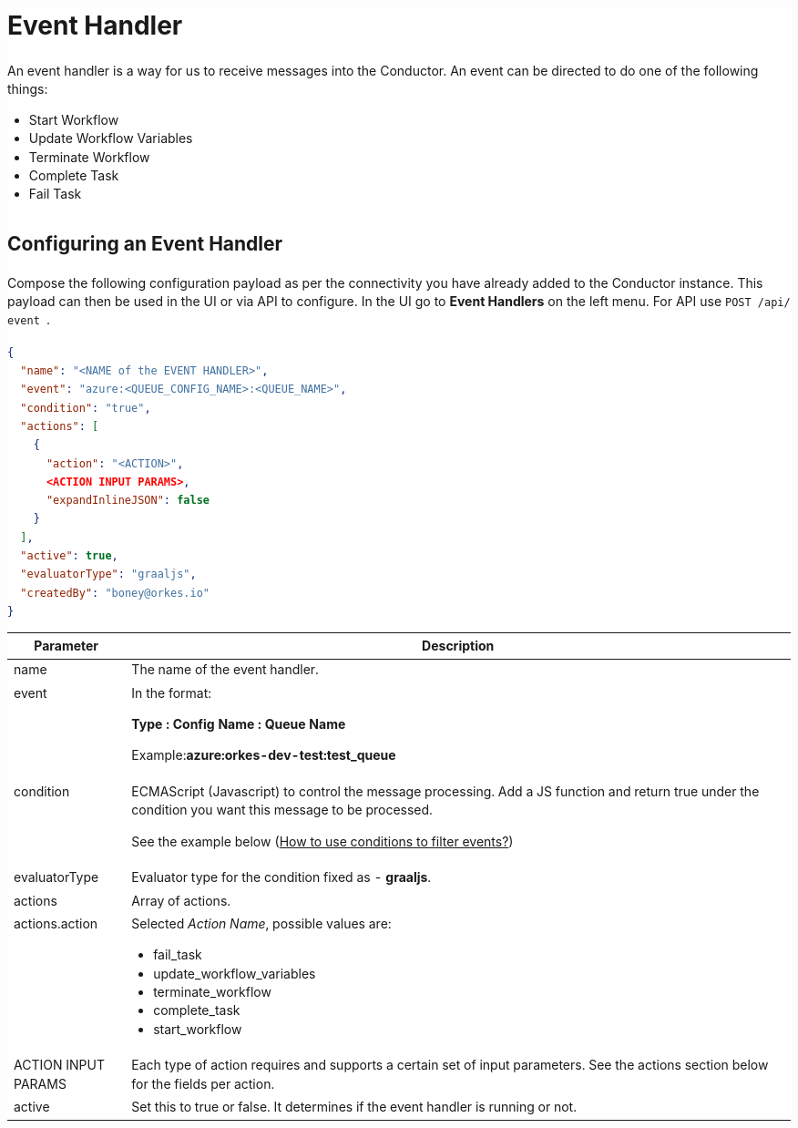 # Event Handler

An event handler is a way for us to receive messages into the Conductor. An event can be directed to do one of the following things:

- Start Workflow
- Update Workflow Variables
- Terminate Workflow
- Complete Task
- Fail Task

## Configuring an Event Handler

Compose the following configuration payload as per the connectivity you have already added to the Conductor instance. This payload can then be used in the UI or via API to configure. In the UI go to **Event Handlers** on the left menu. For API use ```POST /api/event ```.

```json
{
  "name": "<NAME of the EVENT HANDLER>",
  "event": "azure:<QUEUE_CONFIG_NAME>:<QUEUE_NAME>",
  "condition": "true",
  "actions": [
    {
      "action": "<ACTION>",
      <ACTION INPUT PARAMS>,
      "expandInlineJSON": false
    }
  ],
  "active": true,
  "evaluatorType": "graaljs",
  "createdBy": "boney@orkes.io"
}
```

| Parameter | Description |
| --------- | ----------- |
| name | The name of the event handler. |
| event | In the format:<p>**Type : Config Name : Queue Name**</p> <p>Example:**azure:orkes-dev-test:test_queue**</p>|
| condition |  ECMAScript (Javascript) to control the message processing. Add a JS function and return true under the condition you want this message to be processed. <p>See the example below ([How to use conditions to filter events?](#how-to-use-conditions-to-filter-events))</p> | 
| evaluatorType | Evaluator type for the condition fixed as - **graaljs**. | 
| actions | Array of actions.|
| actions.action | Selected *Action Name*, possible values are:<ul><li>fail_task</li><li>update_workflow_variables</li><li>terminate_workflow</li><li>complete_task</li><li>start_workflow</li></ul> |
| ACTION INPUT PARAMS | Each type of action requires and supports a certain set of input parameters. See the actions section below for the fields per action. |
| active | Set this to true or false. It determines if the event handler is running or not. |
